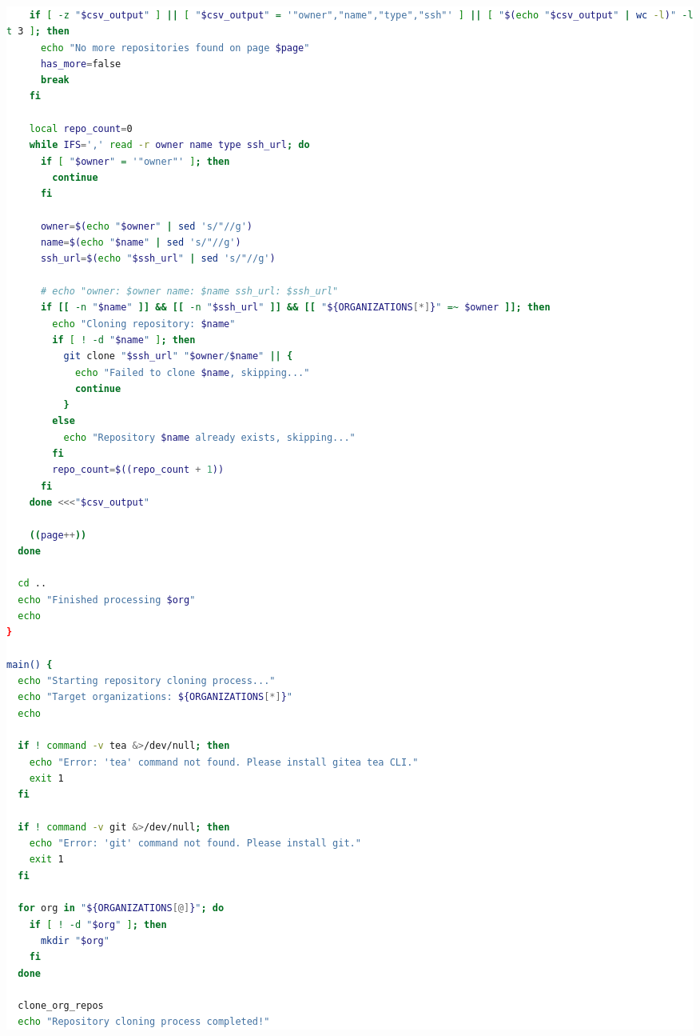 ```bash
    if [ -z "$csv_output" ] || [ "$csv_output" = '"owner","name","type","ssh"' ] || [ "$(echo "$csv_output" | wc -l)" -lt 3 ]; then
      echo "No more repositories found on page $page"
      has_more=false
      break
    fi

    local repo_count=0
    while IFS=',' read -r owner name type ssh_url; do
      if [ "$owner" = '"owner"' ]; then
        continue
      fi

      owner=$(echo "$owner" | sed 's/"//g')
      name=$(echo "$name" | sed 's/"//g')
      ssh_url=$(echo "$ssh_url" | sed 's/"//g')

      # echo "owner: $owner name: $name ssh_url: $ssh_url"
      if [[ -n "$name" ]] && [[ -n "$ssh_url" ]] && [[ "${ORGANIZATIONS[*]}" =~ $owner ]]; then
        echo "Cloning repository: $name"
        if [ ! -d "$name" ]; then
          git clone "$ssh_url" "$owner/$name" || {
            echo "Failed to clone $name, skipping..."
            continue
          }
        else
          echo "Repository $name already exists, skipping..."
        fi
        repo_count=$((repo_count + 1))
      fi
    done <<<"$csv_output"

    ((page++))
  done

  cd ..
  echo "Finished processing $org"
  echo
}

main() {
  echo "Starting repository cloning process..."
  echo "Target organizations: ${ORGANIZATIONS[*]}"
  echo

  if ! command -v tea &>/dev/null; then
    echo "Error: 'tea' command not found. Please install gitea tea CLI."
    exit 1
  fi

  if ! command -v git &>/dev/null; then
    echo "Error: 'git' command not found. Please install git."
    exit 1
  fi

  for org in "${ORGANIZATIONS[@]}"; do
    if [ ! -d "$org" ]; then
      mkdir "$org"
    fi
  done

  clone_org_repos
  echo "Repository cloning process completed!"
```